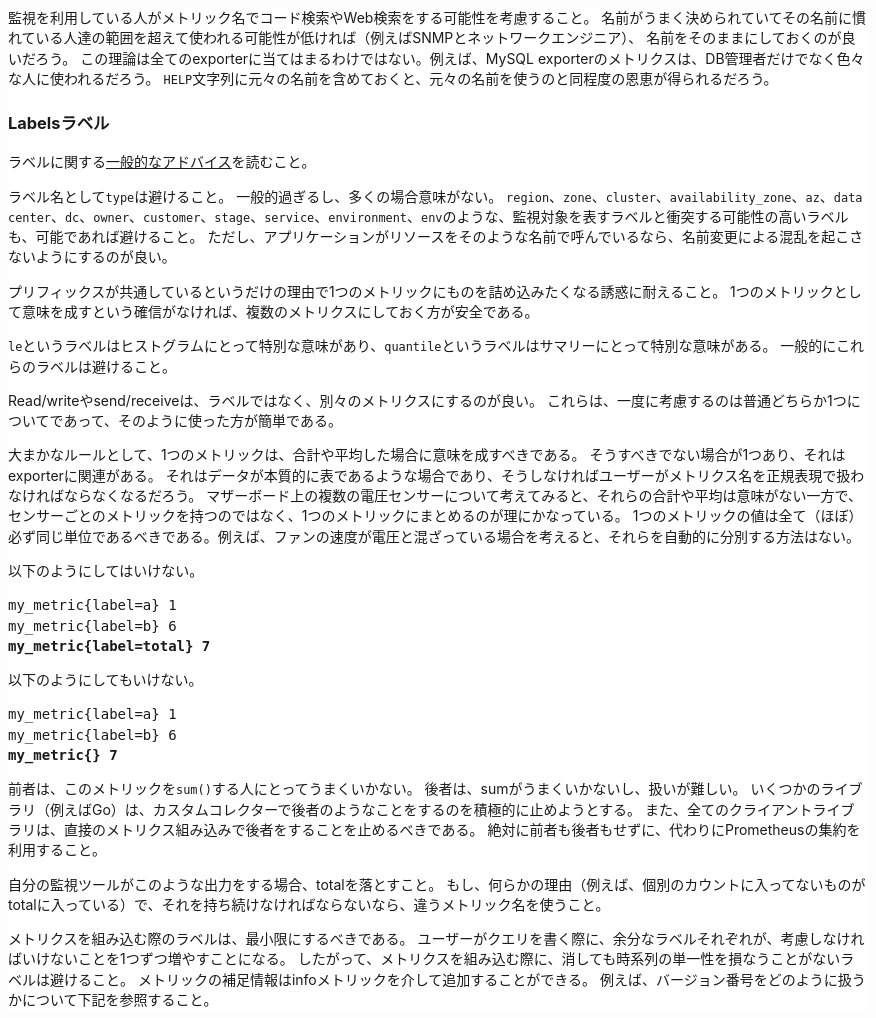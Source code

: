 監視を利用している人がメトリック名でコード検索やWeb検索をする可能性を考慮すること。
名前がうまく決められていてその名前に慣れている人達の範囲を超えて使われる可能性が低ければ（例えばSNMPとネットワークエンジニア）、
名前をそのままにしておくのが良いだろう。
この理論は全てのexporterに当てはまるわけではない。例えば、MySQL exporterのメトリクスは、DB管理者だけでなく色々な人に使われるだろう。
`HELP`文字列に元々の名前を含めておくと、元々の名前を使うのと同程度の恩恵が得られるだろう。

### <span class="anchor-text-supplement">Labels</span>ラベル

ラベルに関する[一般的なアドバイス](docs/practices/instrumentation/#things-to-watch-out-for)を読むこと。

ラベル名として`type`は避けること。
一般的過ぎるし、多くの場合意味がない。
`region`、`zone`、`cluster`、`availability_zone`、`az`、`datacenter`、`dc`、`owner`、`customer`、`stage`、`service`、`environment`、`env`のような、監視対象を表すラベルと衝突する可能性の高いラベルも、可能であれば避けること。
ただし、アプリケーションがリソースをそのような名前で呼んでいるなら、名前変更による混乱を起こさないようにするのが良い。

プリフィックスが共通しているというだけの理由で1つのメトリックにものを詰め込みたくなる誘惑に耐えること。
1つのメトリックとして意味を成すという確信がなければ、複数のメトリクスにしておく方が安全である。

`le`というラベルはヒストグラムにとって特別な意味があり、`quantile`というラベルはサマリーにとって特別な意味がある。
一般的にこれらのラベルは避けること。

Read/writeやsend/receiveは、ラベルではなく、別々のメトリクスにするのが良い。
これらは、一度に考慮するのは普通どちらか1つについてであって、そのように使った方が簡単である。

大まかなルールとして、1つのメトリックは、合計や平均した場合に意味を成すべきである。
そうすべきでない場合が1つあり、それはexporterに関連がある。
それはデータが本質的に表であるような場合であり、そうしなければユーザーがメトリクス名を正規表現で扱わなければならなくなるだろう。
マザーボード上の複数の電圧センサーについて考えてみると、それらの合計や平均は意味がない一方で、センサーごとのメトリックを持つのではなく、1つのメトリックにまとめるのが理にかなっている。
1つのメトリックの値は全て（ほぼ）必ず同じ単位であるべきである。例えば、ファンの速度が電圧と混ざっている場合を考えると、それらを自動的に分別する方法はない。

以下のようにしてはいけない。
<pre>
my_metric{label=a} 1
my_metric{label=b} 6
<b>my_metric{label=total} 7</b>
</pre>

以下のようにしてもいけない。
<pre>
my_metric{label=a} 1
my_metric{label=b} 6
<b>my_metric{} 7</b>
</pre>

前者は、このメトリックを`sum()`する人にとってうまくいかない。
後者は、sumがうまくいかないし、扱いが難しい。
いくつかのライブラリ（例えばGo）は、カスタムコレクターで後者のようなことをするのを積極的に止めようとする。
また、全てのクライアントライブラリは、直接のメトリクス組み込みで後者をすることを止めるべきである。
絶対に前者も後者もせずに、代わりにPrometheusの集約を利用すること。

自分の監視ツールがこのような出力をする場合、totalを落とすこと。
もし、何らかの理由（例えば、個別のカウントに入ってないものがtotalに入っている）で、それを持ち続けなければならないなら、違うメトリック名を使うこと。

メトリクスを組み込む際のラベルは、最小限にするべきである。
ユーザーがクエリを書く際に、余分なラベルそれぞれが、考慮しなければいけないことを1つずつ増やすことになる。
したがって、メトリクスを組み込む際に、消しても時系列の単一性を損なうことがないラベルは避けること。
メトリックの補足情報はinfoメトリックを介して追加することができる。
例えば、バージョン番号をどのように扱うかについて下記を参照すること。
